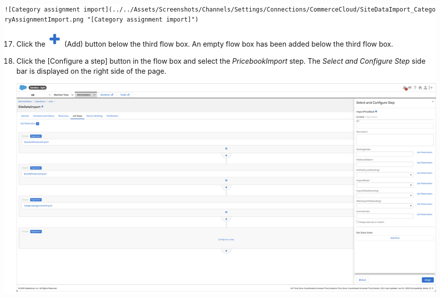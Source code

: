     ![Category assignment import](../../Assets/Screenshots/Channels/Settings/Connections/CommerceCloud/SiteDataImport_CategoryAssignmentImport.png "[Category assignment import]")

17. Click the ![Add](../../Assets/Icons/Plus07.png "[Add]") (Add) button below the third flow box.
    An empty flow box has been added below the third flow box. 

18. Click the [Configure a step] button in the flow box and select the *PricebookImport* step.
    The *Select and Configure Step* side bar is displayed on the right side of the page.
   
    ![Select and configure step](../../Assets/Screenshots/Channels/Settings/Connections/CommerceCloud/PricebookImport_SelectConfigureStep.png "[Select and configure step]")


[comment]: <> (Ist der Screenshot aus dem Video?)
[comment]: <> (Ist der Screenshot aus dem Video?)
[comment]: <> (access key verändert)